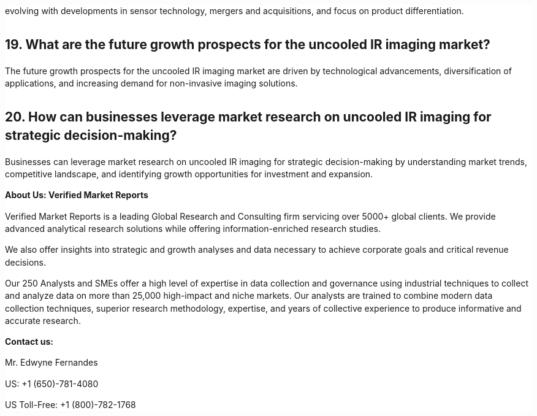 evolving with developments in sensor technology, mergers and acquisitions, and focus on product differentiation.</p><h2>19. What are the future growth prospects for the uncooled IR imaging market?</h2><p>The future growth prospects for the uncooled IR imaging market are driven by technological advancements, diversification of applications, and increasing demand for non-invasive imaging solutions.</p><h2>20. How can businesses leverage market research on uncooled IR imaging for strategic decision-making?</h2><p>Businesses can leverage market research on uncooled IR imaging for strategic decision-making by understanding market trends, competitive landscape, and identifying growth opportunities for investment and expansion.</p></body></html><p id="" class=""><strong>About Us: Verified Market Reports</strong></p><p id="" class="">Verified Market Reports is a leading Global Research and Consulting firm servicing over 5000+ global clients. We provide advanced analytical research solutions while offering information-enriched research studies.</p><p id="" class="">We also offer insights into strategic and growth analyses and data necessary to achieve corporate goals and critical revenue decisions.</p><p id="" class="">Our 250 Analysts and SMEs offer a high level of expertise in data collection and governance using industrial techniques to collect and analyze data on more than 25,000 high-impact and niche markets. Our analysts are trained to combine modern data collection techniques, superior research methodology, expertise, and years of collective experience to produce informative and accurate research.</p><p id="" class=""><strong>Contact us:</strong></p><p id="" class="">Mr. Edwyne Fernandes</p><p id="" class="">US: +1 (650)-781-4080</p><p id="" class="">US Toll-Free: +1 (800)-782-1768</p>
